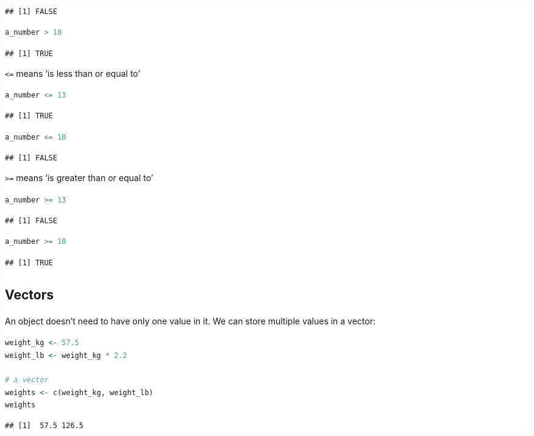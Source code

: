     ## [1] FALSE

``` r
a_number > 10
```

    ## [1] TRUE

`<=` means ‘is less than or equal to’

``` r
a_number <= 13
```

    ## [1] TRUE

``` r
a_number <= 10
```

    ## [1] FALSE

`>=` means ‘is greater than or equal to’

``` r
a_number >= 13
```

    ## [1] FALSE

``` r
a_number >= 10
```

    ## [1] TRUE

## Vectors

An object doesn’t need to have only one value in it. We can store
multiple values in a vector:

``` r
weight_kg <- 57.5
weight_lb <- weight_kg * 2.2

# a vector
weights <- c(weight_kg, weight_lb)
weights
```

    ## [1]  57.5 126.5
